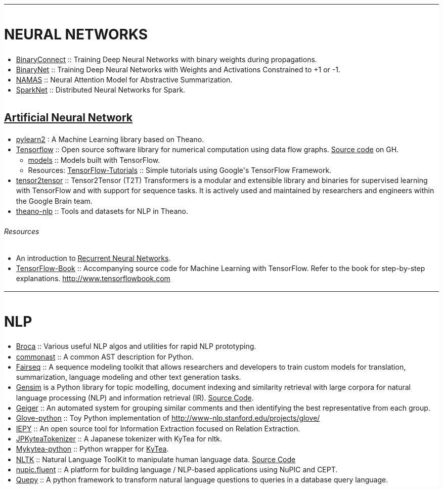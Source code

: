 
----

# NEURAL NETWORKS 
+ [BinaryConnect](https://github.com/MatthieuCourbariaux/BinaryConnect) :: Training Deep Neural Networks with binary weights during propagations.
+ [BinaryNet](https://github.com/MatthieuCourbariaux/BinaryNet) :: Training Deep Neural Networks with Weights and Activations Constrained to +1 or -1.
+ [NAMAS](https://github.com/facebook/NAMAS) :: Neural Attention Model for Abstractive Summarization.
+ [SparkNet](https://github.com/amplab/SparkNet) :: Distributed Neural Networks for Spark.

## [Artificial Neural Network](https://en.wikipedia.org/wiki/Artificial_neural_network)
+ [pylearn2](https://github.com/lisa-lab/pylearn2) : A Machine Learning library based on Theano.
+ [Tensorflow](http://tensorflow.org) ::  Open source software library for numerical computation using data flow graphs. [Source code](https://github.com/tensorflow/tensorflow) on GH.
   + [models](https://github.com/tensorflow/models) :: Models built with TensorFlow.
   + Resources: [TensorFlow-Tutorials](https://github.com/nlintz/TensorFlow-Tutorials) :: Simple tutorials using Google's TensorFlow Framework.
+ [tensor2tensor](https://github.com/tensorflow/tensor2tensor) :: Tensor2Tensor (T2T) Transformers is a modular and extensible library and binaries for supervised learning with TensorFlow and with support for sequence tasks. It is actively used and maintained by researchers and engineers within the Google Brain team.
+ [theano-nlp](https://github.com/fchollet/theano-nlp) :: Tools and datasets for NLP in Theano.

###### Resources
+ An introduction to [Recurrent Neural Networks](https://www.opendatascience.com/blog/intro-to-recurrent-neural-networks-1/).
+ [TensorFlow-Book](https://github.com/BinRoot/TensorFlow-Book) :: Accompanying source code for Machine Learning with TensorFlow. Refer to the book for step-by-step explanations. http://www.tensorflowbook.com

----

# NLP
+ [Broca](https://github.com/ftzeng/broca) :: Various useful NLP algos and utilities for rapid NLP prototyping.
+ [commonast](https://github.com/almarklein/commonast) :: A common AST description for Python.
+ [Fairseq](https://github.com/pytorch/fairseq) :: A sequence modeling toolkit that allows researchers and developers to train custom models for translation, summarization, language modeling and other text generation tasks.
+ [Gensim](http://radimrehurek.com/gensim/) is a Python library for topic modelling, document indexing and similarity retrieval with large corpora for natural language processing (NLP) and information retrieval (IR). [Source Code](https://github.com/piskvorky/gensim).
+ [Geiger](https://github.com/ftzeng/geiger) :: An automated system for grouping similar comments and then identifying the best representative from each group.
+ [Glove-python](https://github.com/maciejkula/glove-python) :: Toy Python implementation of http://www-nlp.stanford.edu/projects/glove/
+ [IEPY](https://github.com/machinalis/iepy) :: An open source tool for Information Extraction focused on Relation Extraction.
+ [JPKyteaTokenizer](https://github.com/chezou/JPKyteaTokenizer) :: A Japanese tokenizer with KyTea for nltk.
+ [Mykytea-python](https://github.com/chezou/Mykytea-python) :: Python wrapper for [KyTea](http://wp.me/pvR30-i1).
+ [NLTK](http://www.nltk.org/) :: Natural Language ToolKit to manipulate human language data. [Source Code](https://github.com/nltk/nltk)
+ [nupic.fluent](https://github.com/numenta/nupic.fluent) :: A platform for building language / NLP-based applications using NuPIC and CEPT.
+ [Quepy](https://github.com/machinalis/quepy) :: A python framework to transform natural language questions to queries in a database query language.